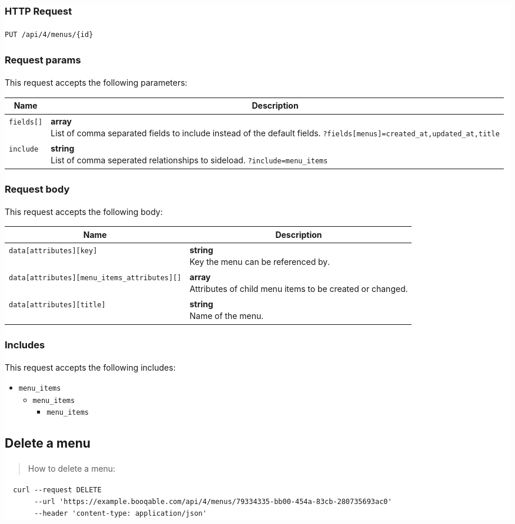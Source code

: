### HTTP Request

`PUT /api/4/menus/{id}`

### Request params

This request accepts the following parameters:

Name | Description
-- | --
`fields[]` | **array** <br>List of comma separated fields to include instead of the default fields. `?fields[menus]=created_at,updated_at,title`
`include` | **string** <br>List of comma seperated relationships to sideload. `?include=menu_items`


### Request body

This request accepts the following body:

Name | Description
-- | --
`data[attributes][key]` | **string** <br>Key the menu can be referenced by. 
`data[attributes][menu_items_attributes][]` | **array** <br>Attributes of child menu items to be created or changed. 
`data[attributes][title]` | **string** <br>Name of the menu. 


### Includes

This request accepts the following includes:

<ul>
  <li>
    <code>menu_items</code>
    <ul>
      <li>
          <code>menu_items</code>
          <ul>
            <li><code>menu_items</code></li>
          </ul>
      </li>
    </ul>
  </li>
</ul>


## Delete a menu


> How to delete a menu:

```shell
  curl --request DELETE
       --url 'https://example.booqable.com/api/4/menus/79334335-bb00-454a-83cb-280735693ac0'
       --header 'content-type: application/json'
```
